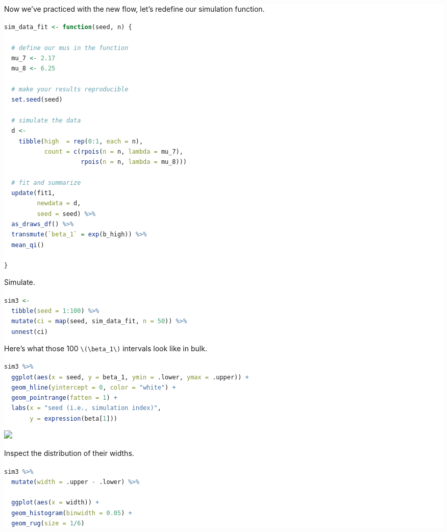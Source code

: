Now we’ve practiced with the new flow, let’s redefine our simulation function.

``` r
sim_data_fit <- function(seed, n) {
  
  # define our mus in the function
  mu_7 <- 2.17
  mu_8 <- 6.25

  # make your results reproducible
  set.seed(seed)
  
  # simulate the data
  d <-
    tibble(high  = rep(0:1, each = n),
           count = c(rpois(n = n, lambda = mu_7),
                     rpois(n = n, lambda = mu_8)))
  
  # fit and summarize
  update(fit1,
         newdata = d,
         seed = seed) %>% 
  as_draws_df() %>% 
  transmute(`beta_1` = exp(b_high)) %>% 
  mean_qi()
  
}
```

Simulate.

``` r
sim3 <-
  tibble(seed = 1:100) %>% 
  mutate(ci = map(seed, sim_data_fit, n = 50)) %>% 
  unnest(ci)
```

Here’s what those 100 `\(\beta_1\)` intervals look like in bulk.

``` r
sim3 %>% 
  ggplot(aes(x = seed, y = beta_1, ymin = .lower, ymax = .upper)) +
  geom_hline(yintercept = 0, color = "white") +
  geom_pointrange(fatten = 1) +
  labs(x = "seed (i.e., simulation index)",
       y = expression(beta[1]))
```

<img src="{{< blogdown/postref >}}index_files/figure-html/unnamed-chunk-17-1.png" width="768" />

Inspect the distribution of their widths.

``` r
sim3 %>% 
  mutate(width = .upper - .lower) %>% 
  
  ggplot(aes(x = width)) +
  geom_histogram(binwidth = 0.05) +
  geom_rug(size = 1/6)
```


[^1]: Yes, one can smoke half a cigarette or drink 1/3 of a drink. Ideally, we’d have the exact amount of nicotine in your blood at a given moment and over time and the same for the amount of alcohol in your system relative to your blood volume and such. But in practice, substance use researchers just don’t tend to have access to data of that quality. Instead, we’re typically stuck with simple counts. And I look forward to the day the right team of engineers, computer scientists, and substance use researchers (and whoever else I forgot to mention) release the cheap, non-invasive technology we need to passively measure these things. Until then: *How many standard servings of alcohol did you drink, last night?*